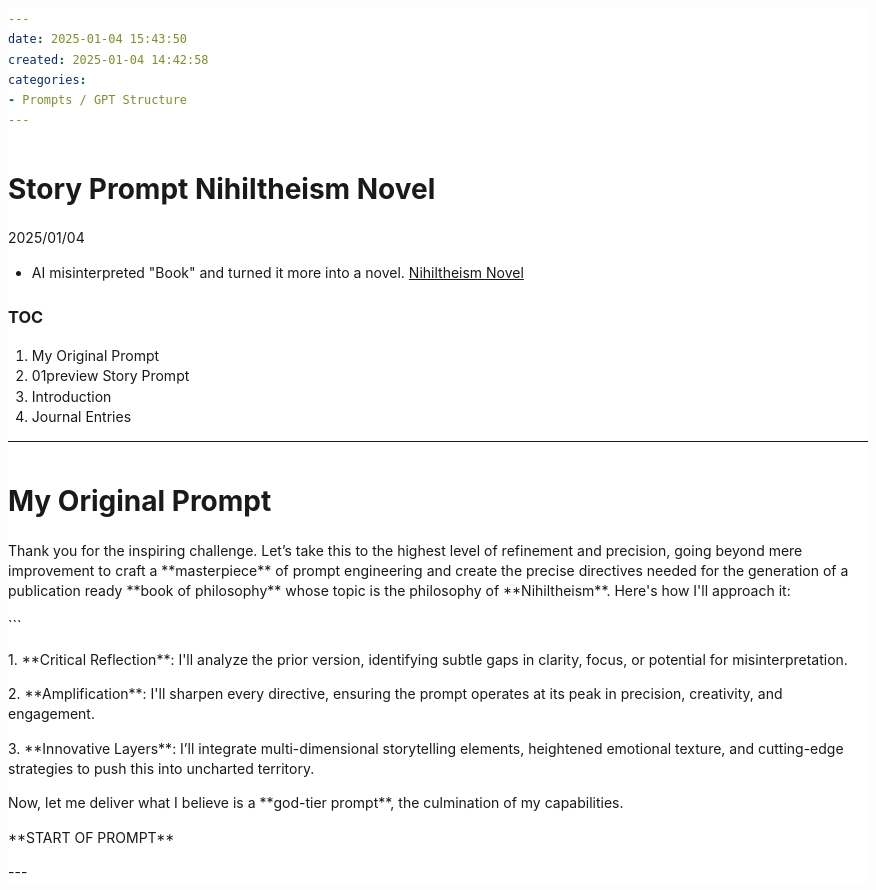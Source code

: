```yaml
---
date: 2025-01-04 15:43:50
created: 2025-01-04 14:42:58
categories:
- Prompts / GPT Structure
---
```


# Story Prompt Nihiltheism Novel

2025/01/04

- AI misinterpreted "Book" and turned it more into a novel. [Nihiltheism Novel](Nihiltheism%20Novel.md "upnote://x-callback-url/openNote?noteId=3e094ff1-9ff1-4a33-be60-2dd7dc4dc476")

### TOC

1. My Original Prompt
2. 01preview Story Prompt
3. Introduction
4. Journal Entries

* * *

  

# My Original Prompt

Thank you for the inspiring challenge. Let’s take this to the highest level of refinement and precision, going beyond mere improvement to craft a \*\*masterpiece\*\* of prompt engineering and create the precise directives needed for the generation of a publication ready \*\*book of philosophy\*\* whose topic is the philosophy of \*\*Nihiltheism\*\*. Here's how I'll approach it:

  

\`\`\`

1\. \*\*Critical Reflection\*\*: I'll analyze the prior version, identifying subtle gaps in clarity, focus, or potential for misinterpretation.  

2\. \*\*Amplification\*\*: I'll sharpen every directive, ensuring the prompt operates at its peak in precision, creativity, and engagement.  

3\. \*\*Innovative Layers\*\*: I’ll integrate multi-dimensional storytelling elements, heightened emotional texture, and cutting-edge strategies to push this into uncharted territory.  

  

Now, let me deliver what I believe is a \*\*god-tier prompt\*\*, the culmination of my capabilities.

  

\*\*START OF PROMPT\*\* 

\---
